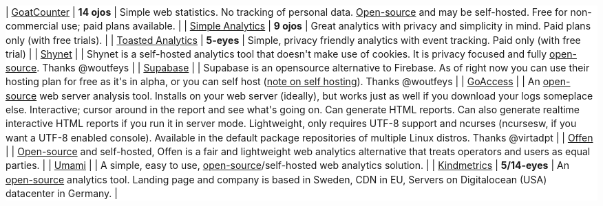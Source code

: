 | [GoatCounter](https://www.goatcounter.com/)        | **14 ojos**   | Simple web statistics. No tracking of personal data. [Open-source](https://github.com/zgoat/goatcounter) and may be self-hosted. Free for non-commercial use; paid plans available.                                                                                                                                                                                                                                                                                                                                                                                     |
| [Simple Analytics](https://simpleanalytics.com/)   | **9 ojos**    | Great analytics with privacy and simplicity in mind. Paid plans only (with free trials).                                                                                                                                                                                                                                                                                                                                                                                                                                                                                |
| [Toasted Analytics](https://toastedanalytics.com/) | **5-eyes**    | Simple, privacy friendly analytics with event tracking. Paid only (with free trial)                                                                                                                                                                                                                                                                                                                                                                                                                                                                                     |
| [Shynet](https://github.com/milesmcc/shynet)       |               | Shynet is a self-hosted analytics tool that doesn't make use of cookies. It is privacy focused and fully [open-source](https://github.com/milesmcc/shynet). Thanks @woutfeys                                                                                                                                                                                                                                                                                                                                                                                            |
| [Supabase](https://supabase.io/)                   |               | Supabase is an opensource alternative to Firebase. As of right now you can use their hosting plan for free as it's in alpha, or you can self host ([note on self hosting](https://github.com/supabase/supabase/issues/85#issuecomment-636010946)). Thanks @woutfeys                                                                                                                                                                                                                                                                                                     |
| [GoAccess](https://goaccess.io/)                   |               | An [open-source](https://github.com/allinurl/goaccess) web server analysis tool. Installs on your web server (ideally), but works just as well if you download your logs someplace else. Interactive; cursor around in the report and see what's going on. Can generate HTML reports. Can also generate realtime interactive HTML reports if you run it in server mode. Lightweight, only requires UTF-8 support and ncurses (ncursesw, if you want a UTF-8 enabled console). Available in the default package repositories of multiple Linux distros. Thanks @virtadpt |
| [Offen](https://www.offen.dev/)                    |               | [Open-source](https://github.com/offen/offen) and self-hosted, Offen is a fair and lightweight web analytics alternative that treats operators and users as equal parties.                                                                                                                                                                                                                                                                                                                                                                                              |
| [Umami](https://umami.is/)                         |               | A simple, easy to use, [open-source](https://github.com/mikecao/umami)/self-hosted web analytics solution.                                                                                                                                                                                                                                                                                                                                                                                                                                                              |
| [Kindmetrics](https://kindmetrics.io)              | **5/14-eyes** | An [open-source](https://github.com/kindmetrics) analytics tool. Landing page and company is based in Sweden, CDN in EU, Servers on Digitalocean (USA) datacenter in Germany.                                                                                                                                                                                                                                                                                                                                                                                           |